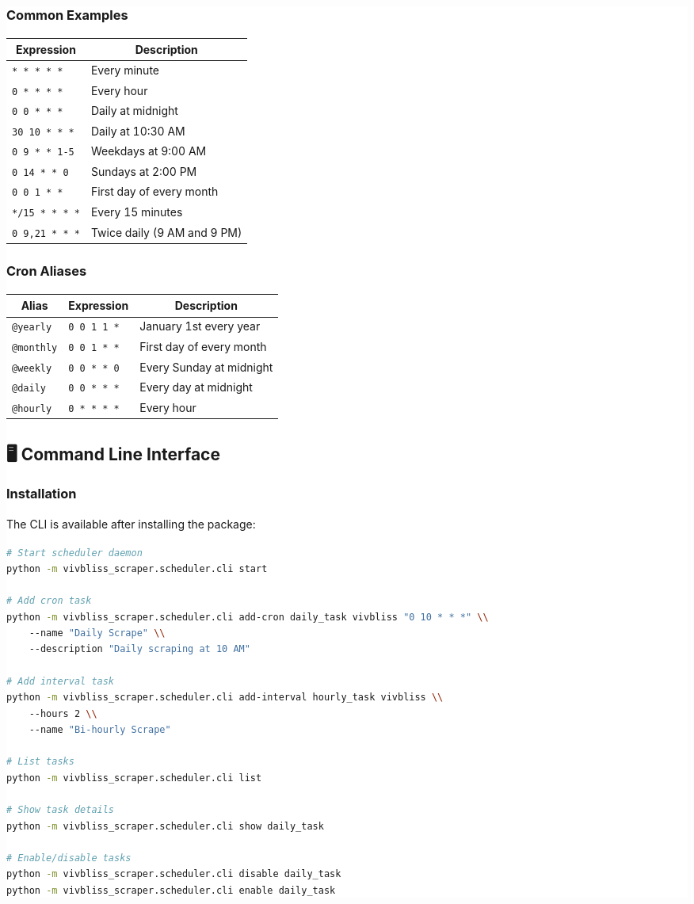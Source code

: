 ### Common Examples

| Expression | Description |
|------------|-------------|
| `* * * * *` | Every minute |
| `0 * * * *` | Every hour |
| `0 0 * * *` | Daily at midnight |
| `30 10 * * *` | Daily at 10:30 AM |
| `0 9 * * 1-5` | Weekdays at 9:00 AM |
| `0 14 * * 0` | Sundays at 2:00 PM |
| `0 0 1 * *` | First day of every month |
| `*/15 * * * *` | Every 15 minutes |
| `0 9,21 * * *` | Twice daily (9 AM and 9 PM) |

### Cron Aliases

| Alias | Expression | Description |
|-------|------------|-------------|
| `@yearly` | `0 0 1 1 *` | January 1st every year |
| `@monthly` | `0 0 1 * *` | First day of every month |
| `@weekly` | `0 0 * * 0` | Every Sunday at midnight |
| `@daily` | `0 0 * * *` | Every day at midnight |
| `@hourly` | `0 * * * *` | Every hour |

## 🖥️ Command Line Interface

### Installation

The CLI is available after installing the package:

```bash
# Start scheduler daemon
python -m vivbliss_scraper.scheduler.cli start

# Add cron task
python -m vivbliss_scraper.scheduler.cli add-cron daily_task vivbliss "0 10 * * *" \\
    --name "Daily Scrape" \\
    --description "Daily scraping at 10 AM"

# Add interval task  
python -m vivbliss_scraper.scheduler.cli add-interval hourly_task vivbliss \\
    --hours 2 \\
    --name "Bi-hourly Scrape"

# List tasks
python -m vivbliss_scraper.scheduler.cli list

# Show task details
python -m vivbliss_scraper.scheduler.cli show daily_task

# Enable/disable tasks
python -m vivbliss_scraper.scheduler.cli disable daily_task
python -m vivbliss_scraper.scheduler.cli enable daily_task

```